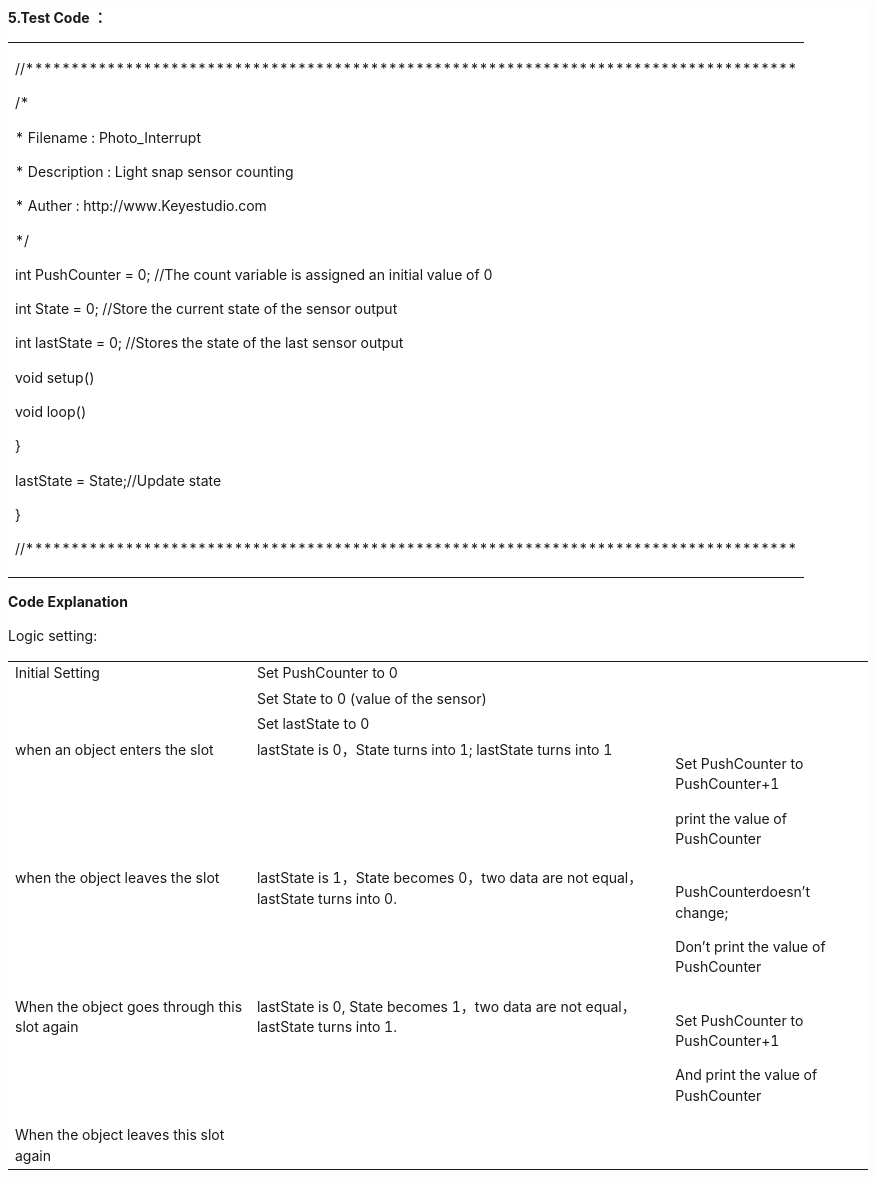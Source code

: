 **5.Test Code ：**

<table>
<tbody>
<tr class="odd">
<td><p>//*************************************************************************************</p>
<p>/*</p>
<p>* Filename : Photo_Interrupt</p>
<p>* Description : Light snap sensor counting</p>
<p>* Auther : http://www.Keyestudio.com</p>
<p>*/</p>
<p>int PushCounter = 0; //The count variable is assigned an initial value of 0</p>
<p>int State = 0; //Store the current state of the sensor output</p>
<p>int lastState = 0; //Stores the state of the last sensor output</p>
<p>void setup() </p>
<p>void loop() </p>
<p>}</p>
<p>lastState = State;//Update state</p>
<p>}</p>
<p>//*************************************************************************************</p></td>
</tr>
</tbody>
</table>

**Code Explanation**

Logic setting:

<table>
<tbody>
<tr class="odd">
<td>Initial Setting</td>
<td>Set PushCounter to 0</td>
<td></td>
</tr>
<tr class="even">
<td></td>
<td>Set State to 0 (value of the sensor)</td>
<td></td>
</tr>
<tr class="odd">
<td></td>
<td>Set lastState to 0</td>
<td></td>
</tr>
<tr class="even">
<td>when an object enters the slot</td>
<td>lastState is 0，State turns into 1; lastState turns into 1</td>
<td><p>Set PushCounter to PushCounter+1</p>
<p>print the value of PushCounter</p></td>
</tr>
<tr class="odd">
<td>when the object leaves the slot</td>
<td>lastState is 1，State becomes 0，two data are not equal，lastState turns into 0.</td>
<td><p>PushCounterdoesn’t change;</p>
<p>Don’t print the value of PushCounter</p></td>
</tr>
<tr class="even">
<td>When the object goes through this slot again</td>
<td>lastState is 0, State becomes 1，two data are not equal，lastState turns into 1.</td>
<td><p>Set PushCounter to PushCounter+1</p>
<p>And print the value of PushCounter</p></td>
</tr>
<tr class="odd">
<td>When the object leaves this slot again</td>